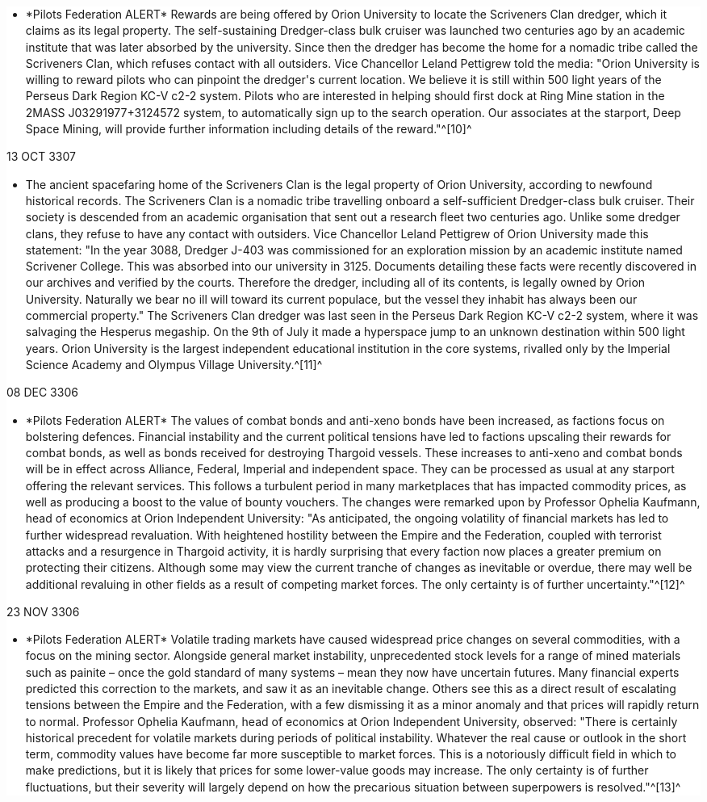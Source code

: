 - \*Pilots Federation ALERT\*
Rewards are being offered by Orion University to locate the Scriveners Clan dredger, which it claims as its legal property. The self-sustaining Dredger-class bulk cruiser was launched two centuries ago by an academic institute that was later absorbed by the university. Since then the dredger has become the home for a nomadic tribe called the Scriveners Clan, which refuses contact with all outsiders. Vice Chancellor Leland Pettigrew told the media: "Orion University is willing to reward pilots who can pinpoint the dredger's current location. We believe it is still within 500 light years of the Perseus Dark Region KC-V c2-2 system. Pilots who are interested in helping should first dock at Ring Mine station in the 2MASS J03291977+3124572 system, to automatically sign up to the search operation. Our associates at the starport, Deep Space Mining, will provide further information including details of the reward."^[10]^

13 OCT 3307

- The ancient spacefaring home of the Scriveners Clan is the legal property of Orion University, according to newfound historical records. The Scriveners Clan is a nomadic tribe travelling onboard a self-sufficient Dredger-class bulk cruiser. Their society is descended from an academic organisation that sent out a research fleet two centuries ago. Unlike some dredger clans, they refuse to have any contact with outsiders. Vice Chancellor Leland Pettigrew of Orion University made this statement: "In the year 3088, Dredger J-403 was commissioned for an exploration mission by an academic institute named Scrivener College. This was absorbed into our university in 3125. Documents detailing these facts were recently discovered in our archives and verified by the courts. Therefore the dredger, including all of its contents, is legally owned by Orion University. Naturally we bear no ill will toward its current populace, but the vessel they inhabit has always been our commercial property." The Scriveners Clan dredger was last seen in the Perseus Dark Region KC-V c2-2 system, where it was salvaging the Hesperus megaship. On the 9th of July it made a hyperspace jump to an unknown destination within 500 light years. Orion University is the largest independent educational institution in the core systems, rivalled only by the Imperial Science Academy and Olympus Village University.^[11]^

08 DEC 3306

- \*Pilots Federation ALERT\*
The values of combat bonds and anti-xeno bonds have been increased, as factions focus on bolstering defences.
Financial instability and the current political tensions have led to factions upscaling their rewards for combat bonds, as well as bonds received for destroying Thargoid vessels. These increases to anti-xeno and combat bonds will be in effect across Alliance, Federal, Imperial and independent space. They can be processed as usual at any starport offering the relevant services. This follows a turbulent period in many marketplaces that has impacted commodity prices, as well as producing a boost to the value of bounty vouchers. The changes were remarked upon by Professor Ophelia Kaufmann, head of economics at Orion Independent University: "As anticipated, the ongoing volatility of financial markets has led to further widespread revaluation. With heightened hostility between the Empire and the Federation, coupled with terrorist attacks and a resurgence in Thargoid activity, it is hardly surprising that every faction now places a greater premium on protecting their citizens. Although some may view the current tranche of changes as inevitable or overdue, there may well be additional revaluing in other fields as a result of competing market forces. The only certainty is of further uncertainty."^[12]^

23 NOV 3306

- \*Pilots Federation ALERT\*
Volatile trading markets have caused widespread price changes on several commodities, with a focus on the mining sector.
Alongside general market instability, unprecedented stock levels for a range of mined materials such as painite – once the gold standard of many systems – mean they now have uncertain futures. Many financial experts predicted this correction to the markets, and saw it as an inevitable change. Others see this as a direct result of escalating tensions between the Empire and the Federation, with a few dismissing it as a minor anomaly and that prices will rapidly return to normal. Professor Ophelia Kaufmann, head of economics at Orion Independent University, observed: "There is certainly historical precedent for volatile markets during periods of political instability. Whatever the real cause or outlook in the short term, commodity values have become far more susceptible to market forces. This is a notoriously difficult field in which to make predictions, but it is likely that prices for some lower-value goods may increase. The only certainty is of further fluctuations, but their severity will largely depend on how the precarious situation between superpowers is resolved."^[13]^
